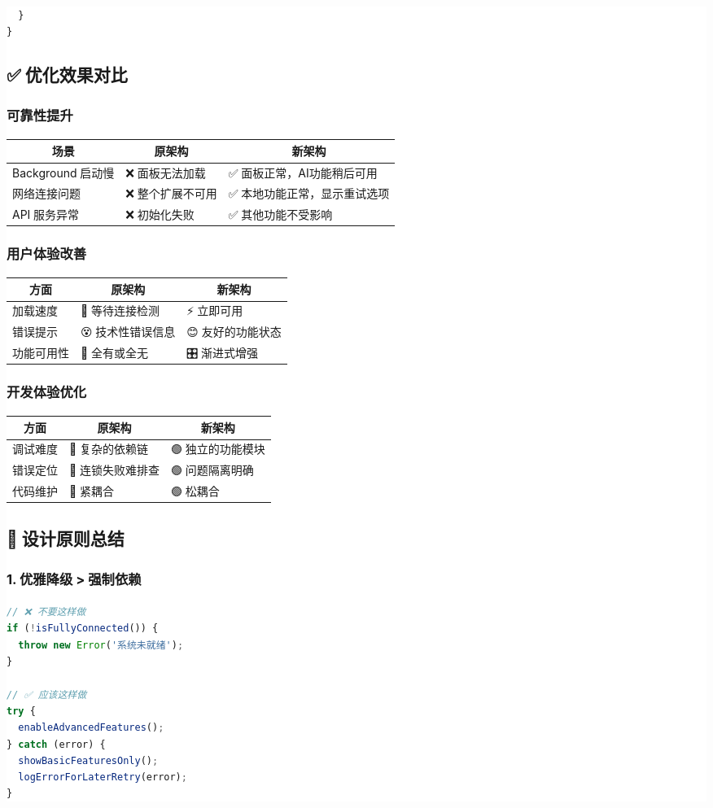 ```javascript
  }
}
```

## ✅ **优化效果对比**

### **可靠性提升**
| 场景 | 原架构 | 新架构 |
|------|--------|--------|
| Background 启动慢 | ❌ 面板无法加载 | ✅ 面板正常，AI功能稍后可用 |
| 网络连接问题 | ❌ 整个扩展不可用 | ✅ 本地功能正常，显示重试选项 |
| API 服务异常 | ❌ 初始化失败 | ✅ 其他功能不受影响 |

### **用户体验改善**
| 方面 | 原架构 | 新架构 |
|------|--------|--------|
| 加载速度 | 🐌 等待连接检测 | ⚡ 立即可用 |
| 错误提示 | 😵 技术性错误信息 | 😊 友好的功能状态 |
| 功能可用性 | 📱 全有或全无 | 🎛️ 渐进式增强 |

### **开发体验优化**
| 方面 | 原架构 | 新架构 |
|------|--------|--------|
| 调试难度 | 🔴 复杂的依赖链 | 🟢 独立的功能模块 |
| 错误定位 | 🔴 连锁失败难排查 | 🟢 问题隔离明确 |
| 代码维护 | 🔴 紧耦合 | 🟢 松耦合 |

## 🎯 **设计原则总结**

### **1. 优雅降级 > 强制依赖**
```javascript
// ❌ 不要这样做
if (!isFullyConnected()) {
  throw new Error('系统未就绪');
}

// ✅ 应该这样做  
try {
  enableAdvancedFeatures();
} catch (error) {
  showBasicFeaturesOnly();
  logErrorForLaterRetry(error);
}
```
